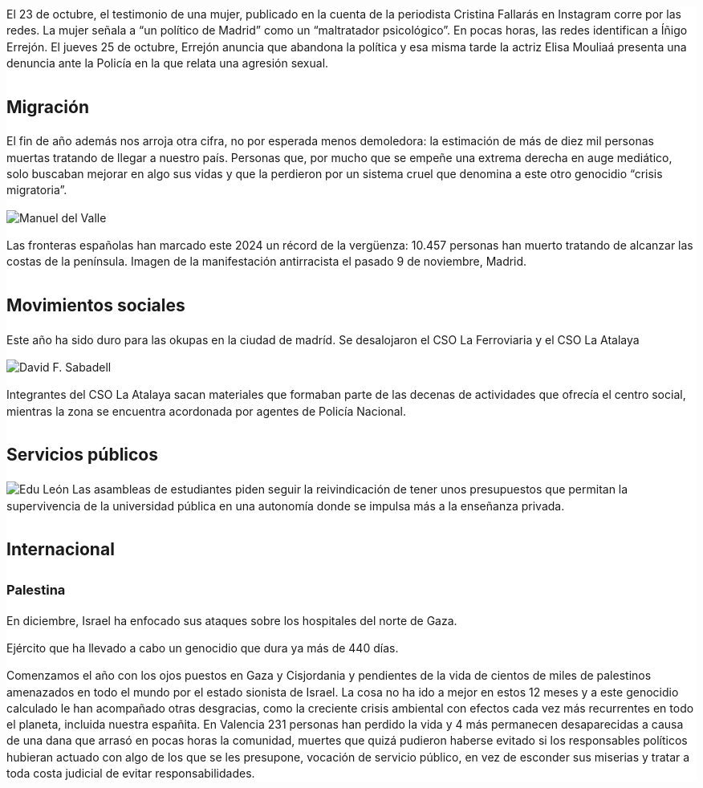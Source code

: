 El 23 de octubre, el testimonio de una mujer, publicado en la cuenta de la periodista Cristina Fallarás en Instagram corre por las redes. La mujer señala a “un político de Madrid” como un “maltratador psicológico”. En pocas horas, las redes identifican a Íñigo Errejón. El jueves 25 de octubre, Errejón anuncia que abandona la política y esa misma tarde la actriz Elisa Mouliaá presenta una denuncia ante la Policía en la que relata una agresión sexual.

## Migración

El fin de año además nos arroja otra cifra, no por esperada menos demoledora: la estimación de más de diez mil personas muertas tratando de llegar a nuestro país. Personas que, por mucho que se empeñe una extrema derecha en auge mediático, solo buscaban mejorar en algo sus vidas y que la perdieron por un sistema cruel que denomina a este otro genocidio “crisis migratoria”.

![Manuel del Valle](2024-migracion.jpg)

Las fronteras españolas han marcado este 2024 un récord de la vergüenza: 10.457 personas han muerto tratando de alcanzar las costas de la península. Imagen de la manifestación antirracista el pasado 9 de noviembre, Madrid.

## Movimientos sociales

Este año ha sido duro para las okupas en la ciudad de madríd. Se desalojaron el CSO La Ferroviaria y el CSO La Atalaya

![David F. Sabadell](2024-atalaya.jpg)

Integrantes del CSO La Atalaya sacan materiales que formaban parte de las decenas de actividades que ofrecía el centro social, mientras la zona se encuentra acordonada por agentes de Policía Nacional.

## Servicios públicos

![Edu León](2024-servicios-publicos.jpg)
Las asambleas de estudiantes piden seguir la reivindicación de tener unos presupuestos que permitan la supervivencia de la universidad pública en una autonomía donde se impulsa más a la enseñanza privada.

## Internacional

### Palestina

En diciembre, Israel ha enfocado sus ataques sobre los hospitales del norte de Gaza.

Ejército que ha llevado a cabo un genocidio que dura ya más de 440 días.

Comenzamos el año con los ojos puestos en Gaza y Cisjordania y pendientes de la vida de cientos de miles de palestinos amenazados en todo el mundo por el estado sionista de Israel. La cosa no ha ido a mejor en estos 12 meses y a este genocidio calculado le han acompañado otras desgracias, como la creciente crisis ambiental con efectos cada vez más recurrentes en todo el planeta, incluida nuestra españita. En Valencia 231 personas han perdido la vida y 4 más permanecen desaparecidas a causa de una dana que arrasó en pocas horas la comunidad, muertes que quizá pudieron haberse evitado si los responsables políticos hubieran actuado con algo de los que se les presupone, vocación de servicio público, en vez de esconder sus miserias y tratar a toda costa judicial de evitar responsabilidades.
